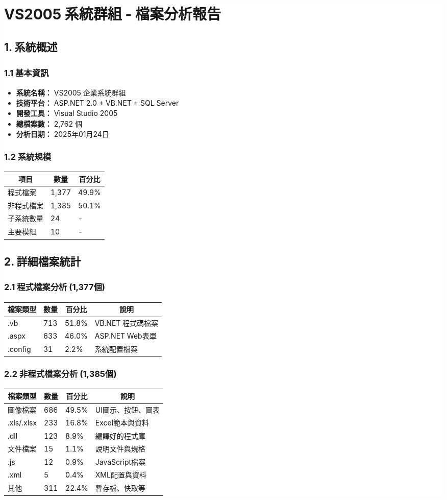 # VS2005 系統群組 - 檔案分析報告

## 1. 系統概述

### 1.1 基本資訊
- **系統名稱：** VS2005 企業系統群組
- **技術平台：** ASP.NET 2.0 + VB.NET + SQL Server
- **開發工具：** Visual Studio 2005
- **總檔案數：** 2,762 個
- **分析日期：** 2025年01月24日

### 1.2 系統規模
| 項目 | 數量 | 百分比 |
|------|------|--------|
| 程式檔案 | 1,377 | 49.9% |
| 非程式檔案 | 1,385 | 50.1% |
| 子系統數量 | 24 | - |
| 主要模組 | 10 | - |

## 2. 詳細檔案統計

### 2.1 程式檔案分析 (1,377個)

| 檔案類型 | 數量 | 百分比 | 說明 |
|----------|------|--------|------|
| .vb | 713 | 51.8% | VB.NET 程式碼檔案 |
| .aspx | 633 | 46.0% | ASP.NET Web表單 |
| .config | 31 | 2.2% | 系統配置檔案 |

### 2.2 非程式檔案分析 (1,385個)

| 檔案類型 | 數量 | 百分比 | 說明 |
|----------|------|--------|------|
| 圖像檔案 | 686 | 49.5% | UI圖示、按鈕、圖表 |
| .xls/.xlsx | 233 | 16.8% | Excel範本與資料 |
| .dll | 123 | 8.9% | 編譯好的程式庫 |
| 文件檔案 | 15 | 1.1% | 說明文件與規格 |
| .js | 12 | 0.9% | JavaScript檔案 |
| .xml | 5 | 0.4% | XML配置與資料 |
| 其他 | 311 | 22.4% | 暫存檔、快取等 |
